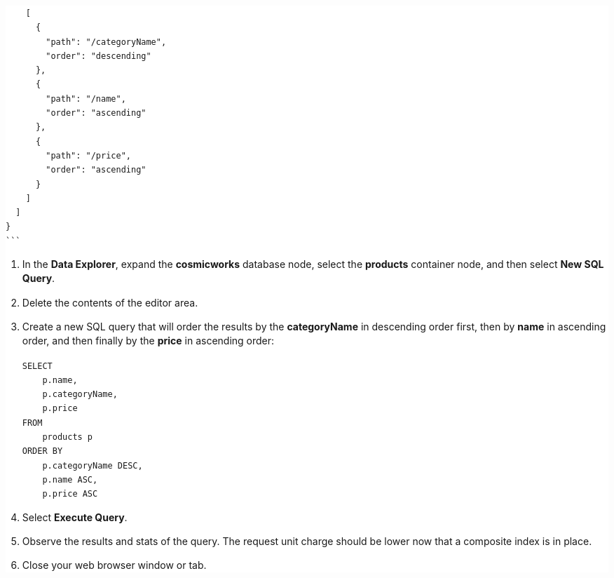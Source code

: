         [
          {
            "path": "/categoryName",
            "order": "descending"
          },
          {
            "path": "/name",
            "order": "ascending"
          },
          {
            "path": "/price",
            "order": "ascending"
          }
        ]
      ]
    }
    ```

1. In the **Data Explorer**, expand the **cosmicworks** database node, select the **products** container node, and then select **New SQL Query**.

1. Delete the contents of the editor area.

1. Create a new SQL query that will order the results by the **categoryName** in descending order first, then by **name** in ascending order, and then finally by the **price** in ascending order:

    ```
    SELECT 
        p.name,
        p.categoryName,
        p.price
    FROM
        products p
    ORDER BY
        p.categoryName DESC,
        p.name ASC,
        p.price ASC
    ```

1. Select **Execute Query**.

1. Observe the results and stats of the query. The request unit charge should be lower now that a composite index is in place.

1. Close your web browser window or tab.


